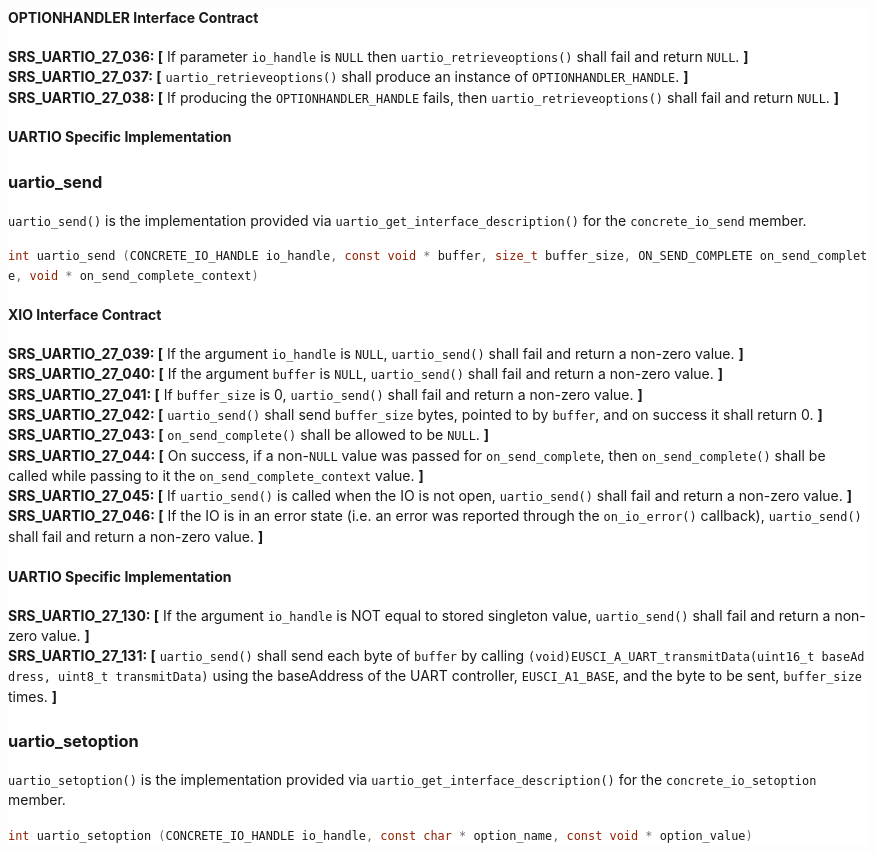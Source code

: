 #### OPTIONHANDLER Interface Contract
**SRS_UARTIO_27_036: [** If parameter `io_handle` is `NULL` then `uartio_retrieveoptions()` shall fail and return `NULL`. **]**  
**SRS_UARTIO_27_037: [** `uartio_retrieveoptions()` shall produce an instance of `OPTIONHANDLER_HANDLE`. **]**  
**SRS_UARTIO_27_038: [** If producing the `OPTIONHANDLER_HANDLE` fails, then `uartio_retrieveoptions()` shall fail and return `NULL`. **]**  

#### UARTIO Specific Implementation


### uartio_send
`uartio_send()` is the implementation provided via `uartio_get_interface_description()` for the `concrete_io_send` member.
```c
int uartio_send (CONCRETE_IO_HANDLE io_handle, const void * buffer, size_t buffer_size, ON_SEND_COMPLETE on_send_complete, void * on_send_complete_context)
```

#### XIO Interface Contract
**SRS_UARTIO_27_039: [** If the argument `io_handle` is `NULL`, `uartio_send()` shall fail and return a non-zero value. **]**  
**SRS_UARTIO_27_040: [** If the argument `buffer` is `NULL`, `uartio_send()` shall fail and return a non-zero value. **]**  
**SRS_UARTIO_27_041: [** If `buffer_size` is 0, `uartio_send()` shall fail and return a non-zero value. **]**  
**SRS_UARTIO_27_042: [** `uartio_send()` shall send `buffer_size` bytes, pointed to by `buffer`, and on success it shall return 0. **]**  
**SRS_UARTIO_27_043: [** `on_send_complete()` shall be allowed to be `NULL`. **]**  
**SRS_UARTIO_27_044: [** On success, if a non-`NULL` value was passed for `on_send_complete`, then `on_send_complete()` shall be called while passing to it the `on_send_complete_context` value. **]**  
**SRS_UARTIO_27_045: [** If `uartio_send()` is called when the IO is not open, `uartio_send()` shall fail and return a non-zero value. **]**  
**SRS_UARTIO_27_046: [** If the IO is in an error state (i.e. an error was reported through the `on_io_error()` callback), `uartio_send()` shall fail and return a non-zero value. **]**  

#### UARTIO Specific Implementation
**SRS_UARTIO_27_130: [** If the argument `io_handle` is NOT equal to stored singleton value, `uartio_send()` shall fail and return a non-zero value. **]**  
**SRS_UARTIO_27_131: [** `uartio_send()` shall send each byte of `buffer` by calling `(void)EUSCI_A_UART_transmitData(uint16_t baseAddress, uint8_t transmitData)` using the baseAddress of the UART controller, `EUSCI_A1_BASE`, and the byte to be sent, `buffer_size` times. **]**  


### uartio_setoption
`uartio_setoption()` is the implementation provided via `uartio_get_interface_description()` for the `concrete_io_setoption` member.
```c
int uartio_setoption (CONCRETE_IO_HANDLE io_handle, const char * option_name, const void * option_value)
```
